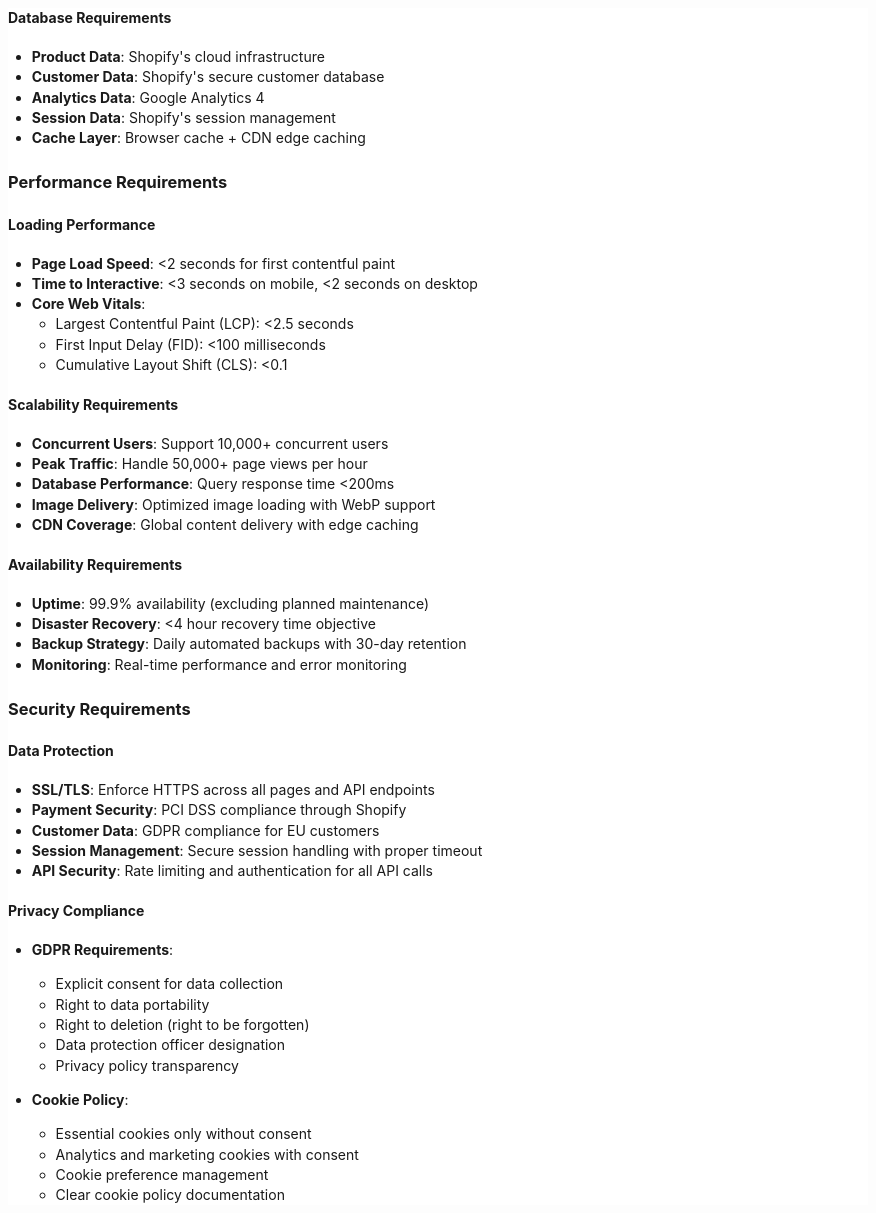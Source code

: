 #### Database Requirements
- **Product Data**: Shopify's cloud infrastructure
- **Customer Data**: Shopify's secure customer database
- **Analytics Data**: Google Analytics 4
- **Session Data**: Shopify's session management
- **Cache Layer**: Browser cache + CDN edge caching

### Performance Requirements

#### Loading Performance
- **Page Load Speed**: <2 seconds for first contentful paint
- **Time to Interactive**: <3 seconds on mobile, <2 seconds on desktop
- **Core Web Vitals**:
  - Largest Contentful Paint (LCP): <2.5 seconds
  - First Input Delay (FID): <100 milliseconds
  - Cumulative Layout Shift (CLS): <0.1

#### Scalability Requirements
- **Concurrent Users**: Support 10,000+ concurrent users
- **Peak Traffic**: Handle 50,000+ page views per hour
- **Database Performance**: Query response time <200ms
- **Image Delivery**: Optimized image loading with WebP support
- **CDN Coverage**: Global content delivery with edge caching

#### Availability Requirements
- **Uptime**: 99.9% availability (excluding planned maintenance)
- **Disaster Recovery**: <4 hour recovery time objective
- **Backup Strategy**: Daily automated backups with 30-day retention
- **Monitoring**: Real-time performance and error monitoring

### Security Requirements

#### Data Protection
- **SSL/TLS**: Enforce HTTPS across all pages and API endpoints
- **Payment Security**: PCI DSS compliance through Shopify
- **Customer Data**: GDPR compliance for EU customers
- **Session Management**: Secure session handling with proper timeout
- **API Security**: Rate limiting and authentication for all API calls

#### Privacy Compliance
- **GDPR Requirements**:
  - Explicit consent for data collection
  - Right to data portability
  - Right to deletion (right to be forgotten)
  - Data protection officer designation
  - Privacy policy transparency

- **Cookie Policy**:
  - Essential cookies only without consent
  - Analytics and marketing cookies with consent
  - Cookie preference management
  - Clear cookie policy documentation
